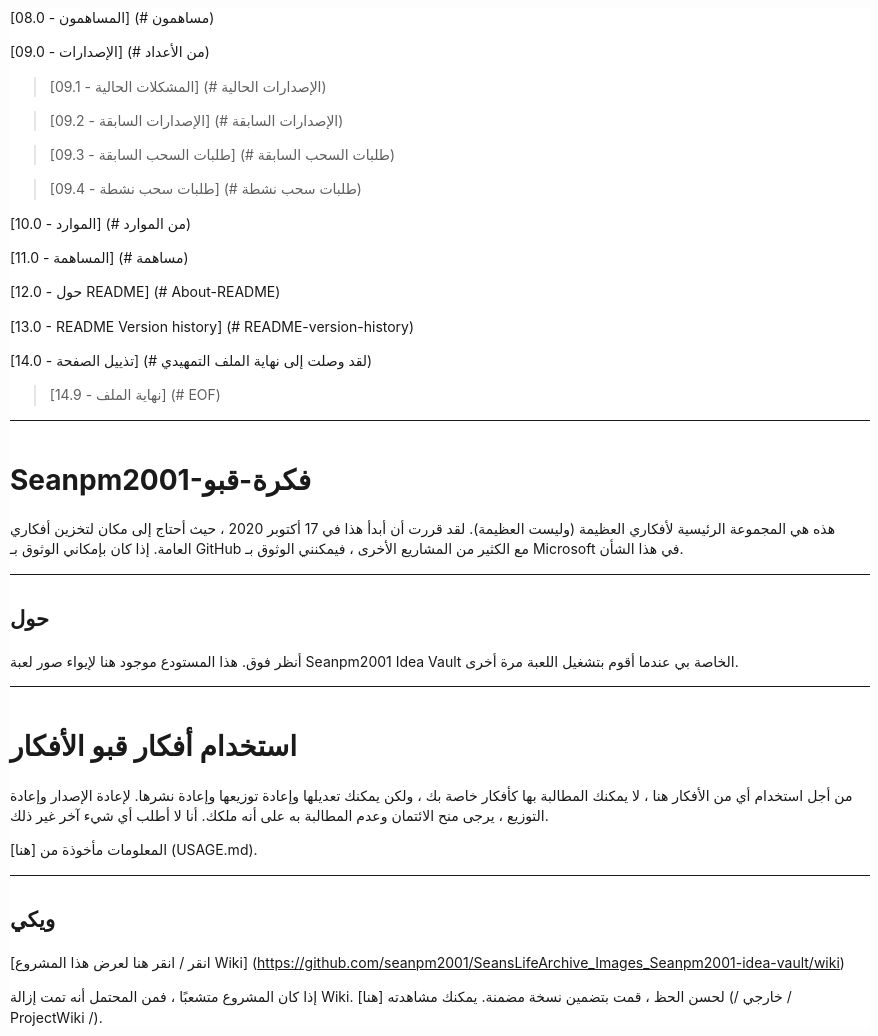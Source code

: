 [08.0 - المساهمون] (# مساهمون)

[09.0 - الإصدارات] (# من الأعداد)

> [09.1 - المشكلات الحالية] (# الإصدارات الحالية)

> [09.2 - الإصدارات السابقة] (# الإصدارات السابقة)

> [09.3 - طلبات السحب السابقة] (# طلبات السحب السابقة)

> [09.4 - طلبات سحب نشطة] (# طلبات سحب نشطة)

[10.0 - الموارد] (# من الموارد)

[11.0 - المساهمة] (# مساهمة)

[12.0 - حول README] (# About-README)

[13.0 - README Version history] (# README-version-history)

[14.0 - تذييل الصفحة] (# لقد وصلت إلى نهاية الملف التمهيدي)

> [14.9 - نهاية الملف] (# EOF)

***

# Seanpm2001-فكرة-قبو
هذه هي المجموعة الرئيسية لأفكاري العظيمة (وليست العظيمة). لقد قررت أن أبدأ هذا في 17 أكتوبر 2020 ، حيث أحتاج إلى مكان لتخزين أفكاري العامة. إذا كان بإمكاني الوثوق بـ GitHub مع الكثير من المشاريع الأخرى ، فيمكنني الوثوق بـ Microsoft في هذا الشأن.

***

## حول

أنظر فوق. هذا المستودع موجود هنا لإيواء صور لعبة Seanpm2001 Idea Vault الخاصة بي عندما أقوم بتشغيل اللعبة مرة أخرى.

***

# استخدام أفكار قبو الأفكار

من أجل استخدام أي من الأفكار هنا ، لا يمكنك المطالبة بها كأفكار خاصة بك ، ولكن يمكنك تعديلها وإعادة توزيعها وإعادة نشرها. لإعادة الإصدار وإعادة التوزيع ، يرجى منح الائتمان وعدم المطالبة به على أنه ملكك. أنا لا أطلب أي شيء آخر غير ذلك.

المعلومات مأخوذة من [هنا] (USAGE.md).

***

## ويكي

[انقر / انقر هنا لعرض هذا المشروع Wiki] (https://github.com/seanpm2001/SeansLifeArchive_Images_Seanpm2001-idea-vault/wiki)

إذا كان المشروع متشعبًا ، فمن المحتمل أنه تمت إزالة Wiki. لحسن الحظ ، قمت بتضمين نسخة مضمنة. يمكنك مشاهدته [هنا] (/ خارجي / ProjectWiki /).
